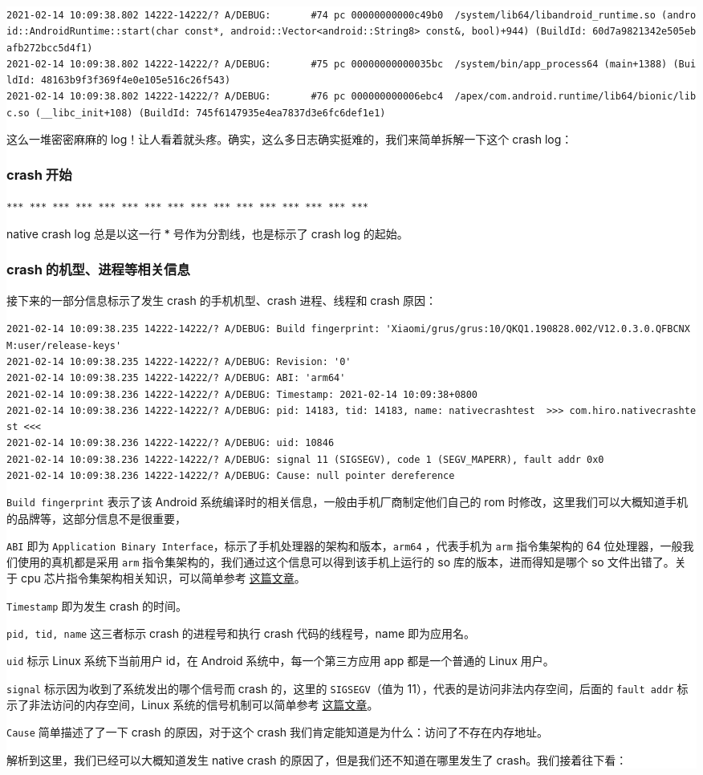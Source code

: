 ```txt
2021-02-14 10:09:38.802 14222-14222/? A/DEBUG:       #74 pc 00000000000c49b0  /system/lib64/libandroid_runtime.so (android::AndroidRuntime::start(char const*, android::Vector<android::String8> const&, bool)+944) (BuildId: 60d7a9821342e505ebafb272bcc5d4f1)
2021-02-14 10:09:38.802 14222-14222/? A/DEBUG:       #75 pc 00000000000035bc  /system/bin/app_process64 (main+1388) (BuildId: 48163b9f3f369f4e0e105e516c26f543)
2021-02-14 10:09:38.802 14222-14222/? A/DEBUG:       #76 pc 000000000006ebc4  /apex/com.android.runtime/lib64/bionic/libc.so (__libc_init+108) (BuildId: 745f6147935e4ea7837d3e6fc6def1e1)
```

这么一堆密密麻麻的 log！让人看着就头疼。确实，这么多日志确实挺难的，我们来简单拆解一下这个 crash log：

### crash 开始

```txt
*** *** *** *** *** *** *** *** *** *** *** *** *** *** *** ***
```

native crash log 总是以这一行 * 号作为分割线，也是标示了 crash log 的起始。

### crash 的机型、进程等相关信息

接下来的一部分信息标示了发生 crash 的手机机型、crash 进程、线程和 crash 原因：

```txt
2021-02-14 10:09:38.235 14222-14222/? A/DEBUG: Build fingerprint: 'Xiaomi/grus/grus:10/QKQ1.190828.002/V12.0.3.0.QFBCNXM:user/release-keys'
2021-02-14 10:09:38.235 14222-14222/? A/DEBUG: Revision: '0'
2021-02-14 10:09:38.235 14222-14222/? A/DEBUG: ABI: 'arm64'
2021-02-14 10:09:38.236 14222-14222/? A/DEBUG: Timestamp: 2021-02-14 10:09:38+0800
2021-02-14 10:09:38.236 14222-14222/? A/DEBUG: pid: 14183, tid: 14183, name: nativecrashtest  >>> com.hiro.nativecrashtest <<<
2021-02-14 10:09:38.236 14222-14222/? A/DEBUG: uid: 10846
2021-02-14 10:09:38.236 14222-14222/? A/DEBUG: signal 11 (SIGSEGV), code 1 (SEGV_MAPERR), fault addr 0x0
2021-02-14 10:09:38.236 14222-14222/? A/DEBUG: Cause: null pointer dereference
```

`Build fingerprint` 表示了该 Android 系统编译时的相关信息，一般由手机厂商制定他们自己的 rom 时修改，这里我们可以大概知道手机的品牌等，这部分信息不是很重要，

`ABI` 即为 `Application Binary Interface`，标示了手机处理器的架构和版本，`arm64` ，代表手机为 `arm` 指令集架构的 64 位处理器，一般我们使用的真机都是采用 `arm` 指令集架构的，我们通过这个信息可以得到该手机上运行的 so 库的版本，进而得知是哪个 so 文件出错了。关于 cpu 芯片指令集架构相关知识，可以简单参考 [这篇文章](https://blog.csdn.net/Hongwei_1990/article/details/101082654?utm_medium=distribute.pc_relevant.none-task-blog-BlogCommendFromMachineLearnPai2-6.control&depth_1-utm_source=distribute.pc_relevant.none-task-blog-BlogCommendFromMachineLearnPai2-6.control)。

`Timestamp` 即为发生 crash 的时间。

`pid, tid, name` 这三者标示 crash 的进程号和执行 crash 代码的线程号，name 即为应用名。

`uid` 标示 Linux 系统下当前用户 id，在 Android 系统中，每一个第三方应用 app 都是一个普通的 Linux 用户。

`signal` 标示因为收到了系统发出的哪个信号而 crash 的，这里的 `SIGSEGV`（值为 11），代表的是访问非法内存空间，后面的 `fault addr` 标示了非法访问的内存空间，Linux 系统的信号机制可以简单参考 [这篇文章](https://blog.csdn.net/c1204611687/article/details/85317035)。

`Cause` 简单描述了了一下 crash 的原因，对于这个 crash 我们肯定能知道是为什么：访问了不存在内存地址。

解析到这里，我们已经可以大概知道发生 native crash 的原因了，但是我们还不知道在哪里发生了 crash。我们接着往下看：
